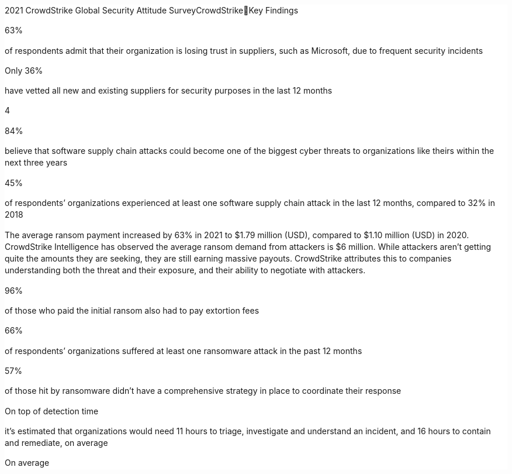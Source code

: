 2021 CrowdStrike Global Security Attitude SurveyCrowdStrikeKey Findings

63%

of respondents admit that their organization is 
losing trust in suppliers, such as Microsoft, 
due to frequent security incidents

Only 36%

have vetted all new and existing suppliers for 
security purposes in the last 12 months

4

84%

believe that software supply chain attacks 
could become one of the biggest cyber 
threats to organizations like theirs within the 
next three years

45%

of respondents’ organizations experienced at 
least one software supply chain attack in the 
last 12 months, compared to 32% in 2018

The average ransom payment increased by 63% in 2021 to $1\.79 million (USD), compared to $1\.10 
million (USD) in 2020\. CrowdStrike Intelligence has observed the average ransom demand from 
attackers is $6 million. While attackers aren’t getting quite the amounts they are seeking, they are still 
earning massive payouts. CrowdStrike attributes this to companies understanding both the threat and 
their exposure, and their ability to negotiate with attackers.

96%

of those who paid the initial ransom also had to 
pay extortion fees

66%

of respondents’ organizations suffered at least 
one ransomware attack in the past 12 months

57%

of those hit by ransomware didn’t have 
a comprehensive strategy in place to 
coordinate their response

On top of 
detection time

it’s estimated that organizations would need 11 
hours to triage, investigate and understand an 
incident, and 16 hours to contain and remediate, 
on average

On average
